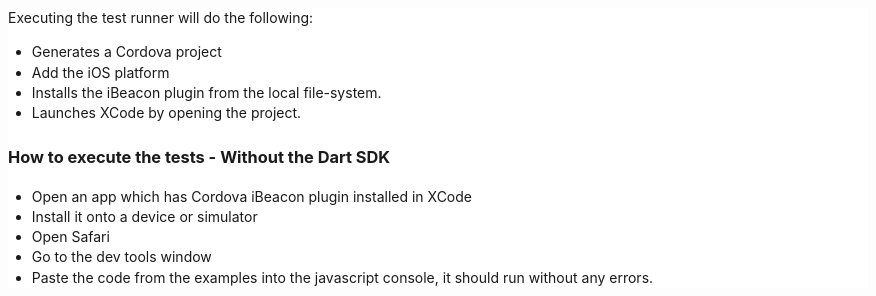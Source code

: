 Executing the test runner will do the following:
* Generates a Cordova project
* Add the iOS platform
* Installs the iBeacon plugin from the local file-system.
* Launches XCode by opening the project.

### How to execute the tests - Without the Dart SDK

* Open an app which has Cordova iBeacon plugin installed in XCode
* Install it onto a device or simulator
* Open Safari
* Go to the dev tools window
* Paste the code from the examples into the javascript console, it should run without any errors.